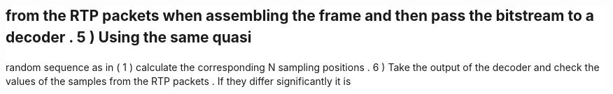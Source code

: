 from
the
RTP
packets
when
assembling
the
frame
and
then
pass
the
bitstream
to
a
decoder
.
5
)
Using
the
same
quasi
-
random
sequence
as
in
(
1
)
calculate
the
corresponding
N
sampling
positions
.
6
)
Take
the
output
of
the
decoder
and
check
the
values
of
the
samples
from
the
RTP
packets
.
If
they
differ
significantly
it
is